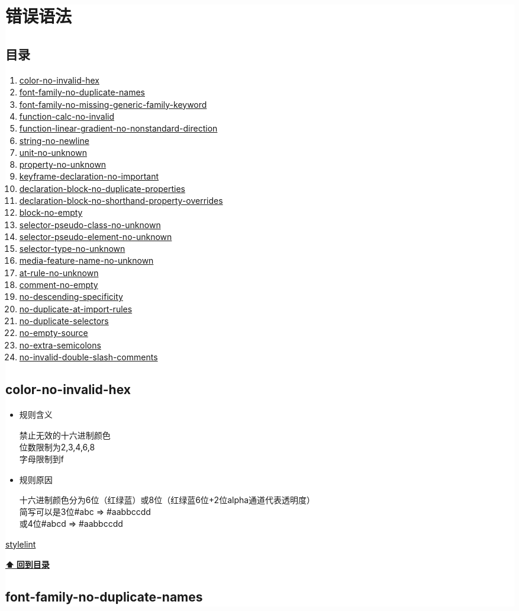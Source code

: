 # 错误语法

## 目录

1. [color-no-invalid-hex](#color-no-invalid-hex)
2. [font-family-no-duplicate-names](#font-family-no-duplicate-names)
3. [font-family-no-missing-generic-family-keyword](#font-family-no-missing-generic-family-keyword)
4. [function-calc-no-invalid](#function-calc-no-invalid)
5. [function-linear-gradient-no-nonstandard-direction](#function-linear-gradient-no-nonstandard-direction)
6. [string-no-newline](#string-no-newline)
7. [unit-no-unknown](#unit-no-unknown)
8. [property-no-unknown](#property-no-unknown)
9. [keyframe-declaration-no-important](#keyframe-declaration-no-important)
10. [declaration-block-no-duplicate-properties](#declaration-block-no-duplicate-properties)
11. [declaration-block-no-shorthand-property-overrides](#declaration-block-no-shorthand-property-overrides)
12. [block-no-empty](#block-no-empty)
13. [selector-pseudo-class-no-unknown](#selector-pseudo-class-no-unknown)
14. [selector-pseudo-element-no-unknown](#selector-pseudo-element-no-unknown)
15. [selector-type-no-unknown](#selector-type-no-unknown)
16. [media-feature-name-no-unknown](#media-feature-name-no-unknown)
17. [at-rule-no-unknown](#at-rule-no-unknown)
18. [comment-no-empty](#comment-no-empty)
19. [no-descending-specificity](#no-descending-specificity)
20. [no-duplicate-at-import-rules](#no-duplicate-at-import-rules)
21. [no-duplicate-selectors](#no-duplicate-selectors)
22. [no-empty-source](#no-empty-source)
23. [no-extra-semicolons](#no-extra-semicolons)
24. [no-invalid-double-slash-comments](#no-invalid-double-slash-comments)

<a id='color-no-invalid-hex'></a>
## color-no-invalid-hex

- 规则含义

  禁止无效的十六进制颜色  
  位数限制为2,3,4,6,8  
  字母限制到f

- 规则原因

  十六进制颜色分为6位（红绿蓝）或8位（红绿蓝6位+2位alpha通道代表透明度）  
  简写可以是3位#abc => #aabbccdd  
  或4位#abcd => #aabbccdd

[stylelint](https://stylelint.io/user-guide/rules/color-no-invalid-hex/)

**[⬆ 回到目录](#目录)**

<a id='font-family-no-duplicate-names'></a>
## font-family-no-duplicate-names
